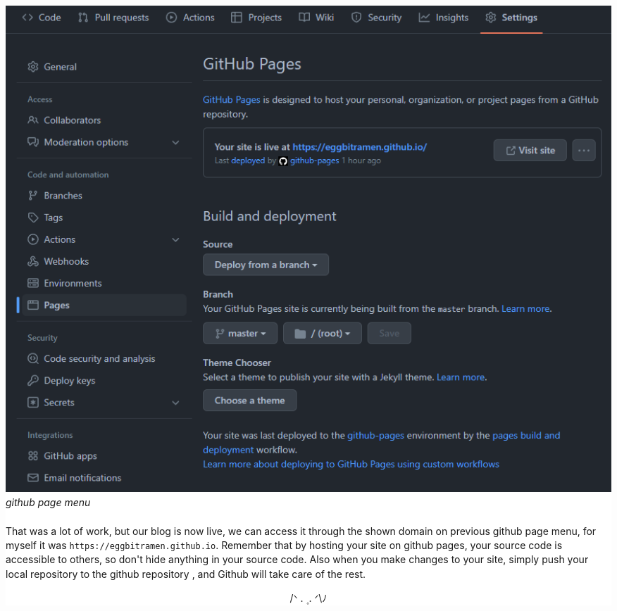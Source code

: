 ![Image with caption](../assets/img/github_pages.png "altered theme")
_github page menu_
<br/><br/>
That was a lot of work, but our blog is now live, we can access it through the shown domain on previous github page menu, for myself it was `https://eggbitramen.github.io`. Remember that by hosting your site on github pages, your source code is accessible to others, so don't hide anything in your source code. Also when you make changes to your site, simply push your local repository to the github repository , and Github will take care of the rest.

<center> /ᐠ . ۪ . ᐟ\ﾉ </center>